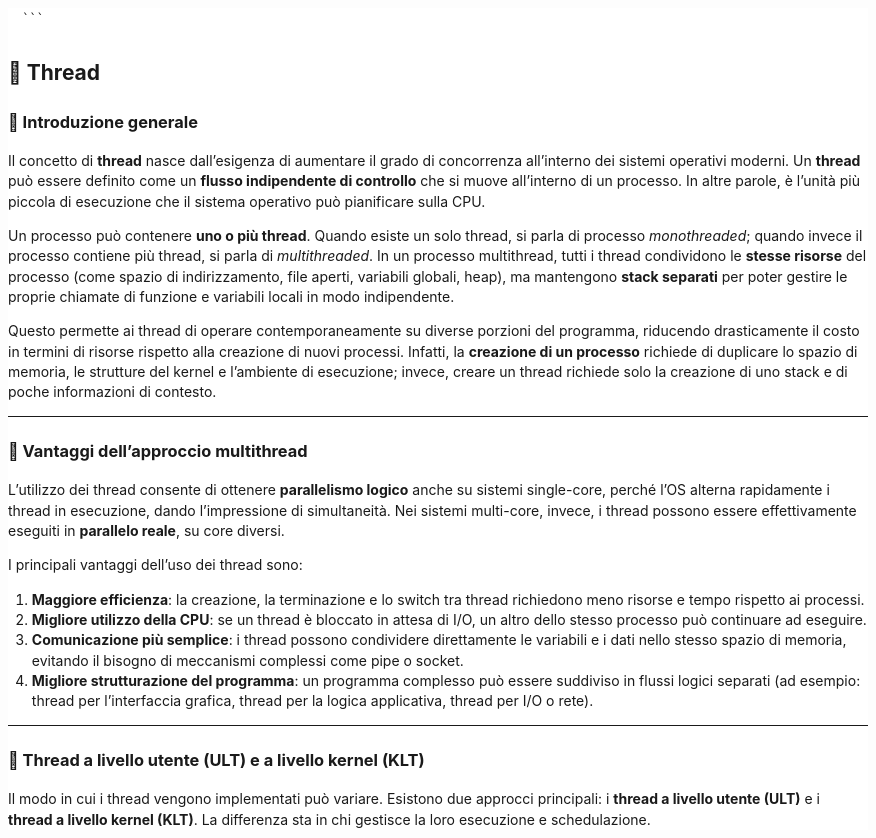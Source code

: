       ```

## 📘 Thread

### 🔹 Introduzione generale

Il concetto di **thread** nasce dall’esigenza di aumentare il grado di concorrenza all’interno dei sistemi operativi moderni.
Un **thread** può essere definito come un **flusso indipendente di controllo** che si muove all’interno di un processo. In altre parole, è l’unità più piccola di esecuzione che il sistema operativo può pianificare sulla CPU.

Un processo può contenere **uno o più thread**. Quando esiste un solo thread, si parla di processo *monothreaded*; quando invece il processo contiene più thread, si parla di *multithreaded*.
In un processo multithread, tutti i thread condividono le **stesse risorse** del processo (come spazio di indirizzamento, file aperti, variabili globali, heap), ma mantengono **stack separati** per poter gestire le proprie chiamate di funzione e variabili locali in modo indipendente.

Questo permette ai thread di operare contemporaneamente su diverse porzioni del programma, riducendo drasticamente il costo in termini di risorse rispetto alla creazione di nuovi processi.
Infatti, la **creazione di un processo** richiede di duplicare lo spazio di memoria, le strutture del kernel e l’ambiente di esecuzione; invece, creare un thread richiede solo la creazione di uno stack e di poche informazioni di contesto.

---

### 🔹 Vantaggi dell’approccio multithread

L’utilizzo dei thread consente di ottenere **parallelismo logico** anche su sistemi single-core, perché l’OS alterna rapidamente i thread in esecuzione, dando l’impressione di simultaneità.
Nei sistemi multi-core, invece, i thread possono essere effettivamente eseguiti in **parallelo reale**, su core diversi.

I principali vantaggi dell’uso dei thread sono:

1. **Maggiore efficienza**: la creazione, la terminazione e lo switch tra thread richiedono meno risorse e tempo rispetto ai processi.
2. **Migliore utilizzo della CPU**: se un thread è bloccato in attesa di I/O, un altro dello stesso processo può continuare ad eseguire.
3. **Comunicazione più semplice**: i thread possono condividere direttamente le variabili e i dati nello stesso spazio di memoria, evitando il bisogno di meccanismi complessi come pipe o socket.
4. **Migliore strutturazione del programma**: un programma complesso può essere suddiviso in flussi logici separati (ad esempio: thread per l’interfaccia grafica, thread per la logica applicativa, thread per I/O o rete).

---

### 🔹 Thread a livello utente (ULT) e a livello kernel (KLT)

Il modo in cui i thread vengono implementati può variare.
Esistono due approcci principali: i **thread a livello utente (ULT)** e i **thread a livello kernel (KLT)**.
La differenza sta in chi gestisce la loro esecuzione e schedulazione.

